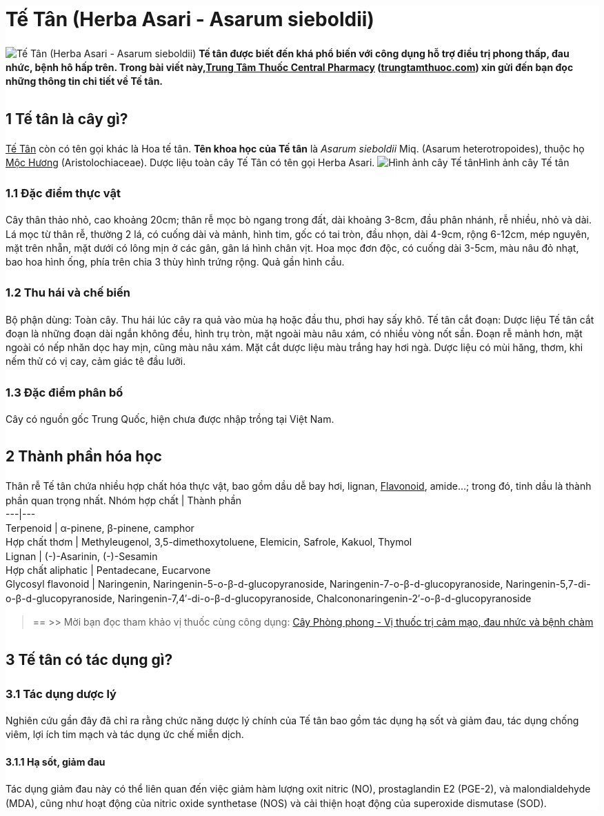 # Tế Tân (Herba Asari - Asarum sieboldii)

![Tế Tân \(Herba Asari - Asarum sieboldii\)](https://trungtamthuoc.com/images/others/te-tan-1-7734.jpg)
**Tế tân được biết đến khá phổ biến với công dụng hỗ trợ điều trị phong thấp, đau nhức, bệnh hô hấp trên. Trong bài viết này,[Trung Tâm Thuốc Central Pharmacy](https://trungtamthuoc.com/ "Trung Tâm Thuốc Central Pharmacy") ([trungtamthuoc.com](https://trungtamthuoc.com/ "trungtamthuoc.com")) xin gửi đến bạn đọc những thông tin chi tiết về Tế tân.**
##  1 Tế tân là cây gì?
[Tế Tân](https://trungtamthuoc.com/hoat-chat/te-tan "Tế Tân") còn có tên gọi khác là Hoa tế tân. **Tên khoa học của Tế tân** là _Asarum sieboldii_ Miq. (Asarum heterotropoides), thuộc họ [Mộc Hương](https://trungtamthuoc.com/hoat-chat/moc-huong "Mộc Hương") (Aristolochiaceae).
Dược liệu toàn cây Tế Tân có tên gọi Herba Asari.
![Hình ảnh cây Tế tân](https://trungtamthuoc.com/images/item/te-tan-2.jpg)Hình ảnh cây Tế tân
### 1.1 Đặc điểm thực vật
Cây thân thảo nhỏ, cao khoảng 20cm; thân rễ mọc bò ngang trong đất, dài khoảng 3-8cm, đầu phân nhánh, rễ nhiều, nhỏ và dài. Lá mọc từ thân rễ, thường 2 lá, có cuống dài và mảnh, hình tim, gốc có tai tròn, đầu nhọn, dài 4-9cm, rộng 6-12cm, mép nguyên, mặt trên nhẵn, mặt dưới có lông mịn ở các gân, gân lá hình chân vịt.
Hoa mọc đơn độc, có cuống dài 3-5cm, màu nâu đỏ nhạt, bao hoa hình ống, phía trên chia 3 thùy hình trứng rộng. Quả gần hình cầu. 
### 1.2 Thu hái và chế biến
Bộ phận dùng: Toàn cây. 
Thu hái lúc cây ra quả vào mùa hạ hoặc đầu thu, phơi hay sấy khô.
Tế tân cắt đoạn: Dược liệu Tế tân cắt đoạn là những đoạn dài ngắn không đều, hình trụ tròn, mặt ngoài màu nâu xám, có nhiều vòng nốt sần. Đoạn rễ mảnh hơn, mặt ngoài có nếp nhăn dọc hay mịn, cũng màu nâu xám. Mặt cắt dược liệu màu trắng hay hơi ngà. Dược liệu có mùi hăng, thơm, khi nếm thử có vị cay, cảm giác tê đầu lưỡi.
### 1.3 Đặc điểm phân bố
Cây có nguồn gốc Trung Quốc, hiện chưa được nhập trồng tại Việt Nam.
##  2 Thành phần hóa học
Thân rễ Tế tân chứa nhiều hợp chất hóa thực vật, bao gồm dầu dễ bay hơi, lignan, [Flavonoid](https://trungtamthuoc.com/hoat-chat/flavonoid "Flavonoid"), amide…; trong đó, tinh dầu là thành phần quan trọng nhất.
Nhóm hợp chất | Thành phần  
---|---  
Terpenoid | α-pinene, β-pinene, camphor  
Hợp chất thơm | Methyleugenol, 3,5-dimethoxytoluene, Elemicin, Safrole, Kakuol, Thymol  
Lignan | (-)-Asarinin, (-)-Sesamin  
Hợp chất aliphatic | Pentadecane, Eucarvone  
Glycosyl flavonoid | Naringenin, Naringenin-5-o-β-d-glucopyranoside, Naringenin-7-o-β-d-glucopyranoside, Naringenin-5,7-di-o-β-d-glucopyranoside, Naringenin-7,4′-di-o-β-d-glucopyranoside, Chalcononaringenin-2′-o-β-d-glucopyranoside  
> == >> Mời bạn đọc tham khảo vị thuốc cùng công dụng: [Cây Phòng phong - Vị thuốc trị cảm mạo, đau nhức và bệnh chàm](https://trungtamthuoc.com/duoc-lieu/phong-phong-72)
##  3 Tế tân có tác dụng gì?
### 3.1 Tác dụng dược lý
Nghiên cứu gần đây đã chỉ ra rằng chức năng dược lý chính của Tế tân bao gồm tác dụng hạ sốt và giảm đau, tác dụng chống viêm, lợi ích tim mạch và tác dụng ức chế miễn dịch.
#### 3.1.1 Hạ sốt, giảm đau
Tác dụng giảm đau này có thể liên quan đến việc giảm hàm lượng oxit nitric (NO), prostaglandin E2 (PGE-2), và malondialdehyde (MDA), cũng như hoạt động của nitric oxide synthetase (NOS) và cải thiện hoạt động của superoxide dismutase (SOD).